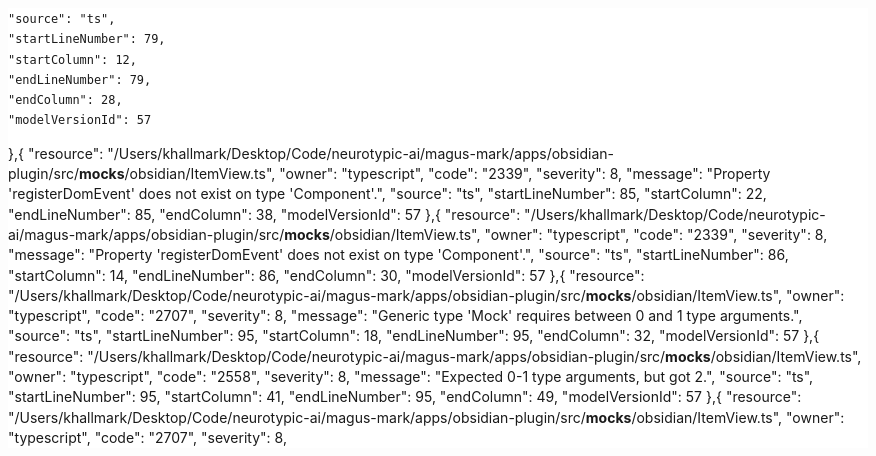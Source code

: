	"source": "ts",
	"startLineNumber": 79,
	"startColumn": 12,
	"endLineNumber": 79,
	"endColumn": 28,
	"modelVersionId": 57
},{
	"resource": "/Users/khallmark/Desktop/Code/neurotypic-ai/magus-mark/apps/obsidian-plugin/src/__mocks__/obsidian/ItemView.ts",
	"owner": "typescript",
	"code": "2339",
	"severity": 8,
	"message": "Property 'registerDomEvent' does not exist on type 'Component'.",
	"source": "ts",
	"startLineNumber": 85,
	"startColumn": 22,
	"endLineNumber": 85,
	"endColumn": 38,
	"modelVersionId": 57
},{
	"resource": "/Users/khallmark/Desktop/Code/neurotypic-ai/magus-mark/apps/obsidian-plugin/src/__mocks__/obsidian/ItemView.ts",
	"owner": "typescript",
	"code": "2339",
	"severity": 8,
	"message": "Property 'registerDomEvent' does not exist on type 'Component'.",
	"source": "ts",
	"startLineNumber": 86,
	"startColumn": 14,
	"endLineNumber": 86,
	"endColumn": 30,
	"modelVersionId": 57
},{
	"resource": "/Users/khallmark/Desktop/Code/neurotypic-ai/magus-mark/apps/obsidian-plugin/src/__mocks__/obsidian/ItemView.ts",
	"owner": "typescript",
	"code": "2707",
	"severity": 8,
	"message": "Generic type 'Mock<T>' requires between 0 and 1 type arguments.",
	"source": "ts",
	"startLineNumber": 95,
	"startColumn": 18,
	"endLineNumber": 95,
	"endColumn": 32,
	"modelVersionId": 57
},{
	"resource": "/Users/khallmark/Desktop/Code/neurotypic-ai/magus-mark/apps/obsidian-plugin/src/__mocks__/obsidian/ItemView.ts",
	"owner": "typescript",
	"code": "2558",
	"severity": 8,
	"message": "Expected 0-1 type arguments, but got 2.",
	"source": "ts",
	"startLineNumber": 95,
	"startColumn": 41,
	"endLineNumber": 95,
	"endColumn": 49,
	"modelVersionId": 57
},{
	"resource": "/Users/khallmark/Desktop/Code/neurotypic-ai/magus-mark/apps/obsidian-plugin/src/__mocks__/obsidian/ItemView.ts",
	"owner": "typescript",
	"code": "2707",
	"severity": 8,